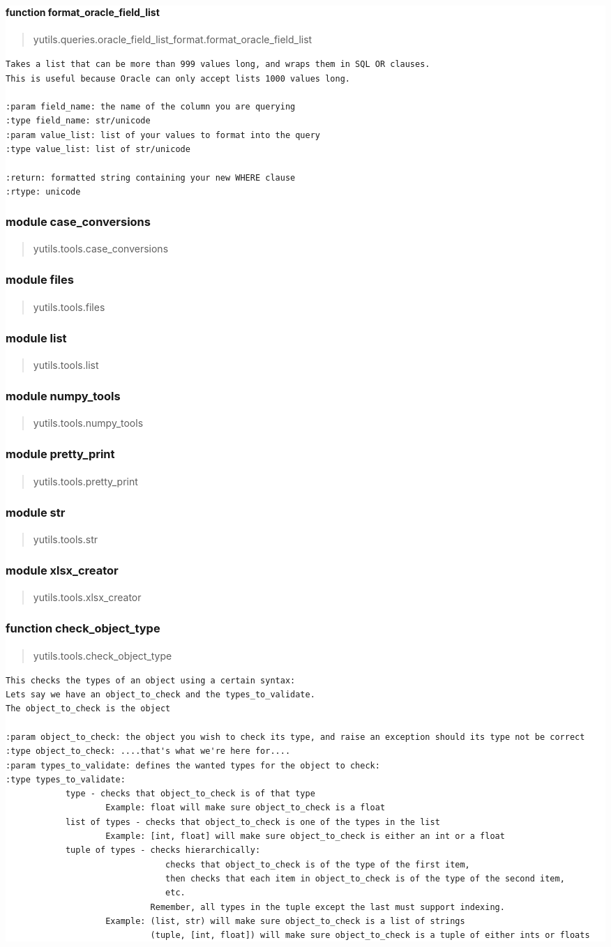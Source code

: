





#### function  format_oracle_field_list
>yutils.queries.oracle_field_list_format.format_oracle_field_list

    Takes a list that can be more than 999 values long, and wraps them in SQL OR clauses.
    This is useful because Oracle can only accept lists 1000 values long.

    :param field_name: the name of the column you are querying
    :type field_name: str/unicode
    :param value_list: list of your values to format into the query
    :type value_list: list of str/unicode

    :return: formatted string containing your new WHERE clause
    :rtype: unicode
    




### module  case_conversions
>yutils.tools.case_conversions

### module  files
>yutils.tools.files

### module  list
>yutils.tools.list

### module  numpy_tools
>yutils.tools.numpy_tools

### module  pretty_print
>yutils.tools.pretty_print

### module  str
>yutils.tools.str

### module  xlsx_creator
>yutils.tools.xlsx_creator

### function  check_object_type
>yutils.tools.check_object_type

    This checks the types of an object using a certain syntax:
    Lets say we have an object_to_check and the types_to_validate.
    The object_to_check is the object

    :param object_to_check: the object you wish to check its type, and raise an exception should its type not be correct
    :type object_to_check: ....that's what we're here for....
    :param types_to_validate: defines the wanted types for the object to check:
    :type types_to_validate:
                type - checks that object_to_check is of that type
                        Example: float will make sure object_to_check is a float
                list of types - checks that object_to_check is one of the types in the list
                        Example: [int, float] will make sure object_to_check is either an int or a float
                tuple of types - checks hierarchically:
                                    checks that object_to_check is of the type of the first item,
                                    then checks that each item in object_to_check is of the type of the second item,
                                    etc.
                                 Remember, all types in the tuple except the last must support indexing.
                        Example: (list, str) will make sure object_to_check is a list of strings
                                 (tuple, [int, float]) will make sure object_to_check is a tuple of either ints or floats